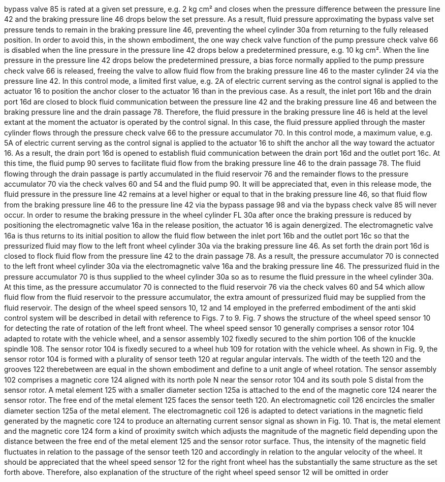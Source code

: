 bypass valve 85 is rated at a given set pressure, e.g. 2 kg cm² and closes when the pressure difference between the pressure line 42 and the braking pressure line 46 drops below the set pressure. As a result, fluid pressure approximating the bypass valve set pressure tends to remain in the braking pressure line 46, preventing the wheel cylinder 30a from returning to the fully released position. In order to avoid this, in the shown embodiment, the one way check valve function of the pump pressure check valve 66 is disabled when the line pressure in the pressure line 42 drops below a predetermined pressure, e.g. 10 kg cm². When the line pressure in the pressure line 42 drops below the predetermined pressure, a bias force normally applied to the pump pressure check valve 66 is released, freeing the valve to allow fluid flow from the braking pressure line 46 to the master cylinder 24 via the pressure line 42. In this control mode, a limited first value, e.g. 2A of electric current serving as the control signal is applied to the actuator 16 to position the anchor closer to the actuator 16 than in the previous case. As a result, the inlet port 16b and the drain port 16d are closed to block fluid communication between the pressure line 42 and the braking pressure line 46 and between the braking pressure line and the drain passage 78. Therefore, the fluid pressure in the braking pressure line 46 is held at the level extant at the moment the actuator is operated by the control signal. In this case, the fluid pressure applied through the master cylinder flows through the pressure check valve 66 to the pressure accumulator 70. In this control mode, a maximum value, e.g. 5A of electric current serving as the control signal is applied to the actuator 16 to shift the anchor all the way toward the actuator 16. As a result, the drain port 16d is opened to establish fluid communication between the drain port 16d and the outlet port 16c. At this time, the fluid pump 90 serves to facilitate fluid flow from the braking pressure line 46 to the drain passage 78. The fluid flowing through the drain passage is partly accumulated in the fluid reservoir 76 and the remainder flows to the pressure accumulator 70 via the check valves 60 and 54 and the fluid pump 90. It will be appreciated that, even in this release mode, the fluid pressure in the pressure line 42 remains at a level higher or equal to that in the braking pressure line 46, so that fluid flow from the braking pressure line 46 to the pressure line 42 via the bypass passage 98 and via the bypass check valve 85 will never occur. In order to resume the braking pressure in the wheel cylinder FL 30a after once the braking pressure is reduced by positioning the electromagnetic valve 16a in the release position, the actuator 16 is again denergized. The electromagnetic valve 16a is thus returns to its initial position to allow the fluid flow between the inlet port 16b and the outlet port 16c so that the pressurized fluid may flow to the left front wheel cylinder 30a via the braking pressure line 46. As set forth the drain port 16d is closed to flock fluid flow from the pressure line 42 to the drain passage 78. As a result, the pressure accumulator 70 is connected to the left front wheel cylinder 30a via the electromagnetic valve 16a and the braking pressure line 46. The pressurized fluid in the pressure accumulator 70 is thus supplied to the wheel cylinder 30a so as to resume the fluid pressure in the wheel cylinder 30a. At this time, as the pressure accumulator 70 is connected to the fluid reservoir 76 via the check valves 60 and 54 which allow fluid flow from the fluid reservoir to the pressure accumulator, the extra amount of pressurized fluid may be supplied from the fluid reservoir. The design of the wheel speed sensors 10, 12 and 14 employed in the preferred embodiment of the anti skid control system will be described in detail with reference to Figs. 7 to 9. Fig. 7 shows the structure of the wheel speed sensor 10 for detecting the rate of rotation of the left front wheel. The wheel speed sensor 10 generally comprises a sensor rotor 104 adapted to rotate with the vehicle wheel, and a sensor assembly 102 fixedly secured to the shim portion 106 of the knuckle spindle 108. The sensor rotor 104 is fixedly secured to a wheel hub 109 for rotation with the vehicle wheel. As shown in Fig. 9, the sensor rotor 104 is formed with a plurality of sensor teeth 120 at regular angular intervals. The width of the teeth 120 and the grooves 122 therebetween are equal in the shown embodiment and define to a unit angle of wheel rotation. The sensor assembly 102 comprises a magnetic core 124 aligned with its north pole N near the sensor rotor 104 and its south pole S distal from the sensor rotor. A metal element 125 with a smaller diameter section 125a is attached to the end of the magnetic core 124 nearer the sensor rotor. The free end of the metal element 125 faces the sensor teeth 120. An electromagnetic coil 126 encircles the smaller diameter section 125a of the metal element. The electromagnetic coil 126 is adapted to detect variations in the magnetic field generated by the magnetic core 124 to produce an alternating current sensor signal as shown in Fig. 10. That is, the metal element and the magnetic core 124 form a kind of proximity switch which adjusts the magnitude of the magnetic field depending upon the distance between the free end of the metal element 125 and the sensor rotor surface. Thus, the intensity of the magnetic field fluctuates in relation to the passage of the sensor teeth 120 and accordingly in relation to the angular velocity of the wheel. It should be appreciated that the wheel speed sensor 12 for the right front wheel has the substantially the same structure as the set forth above. Therefore, also explanation of the structure of the right wheel speed sensor 12 will be omitted in order